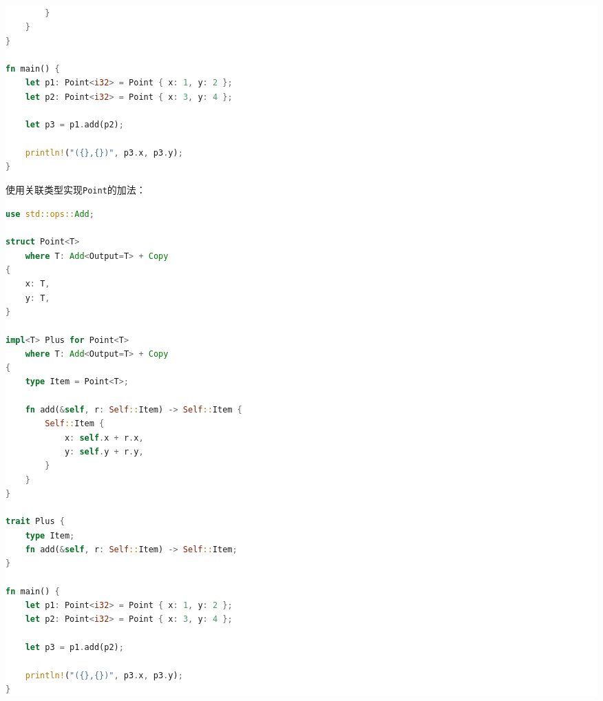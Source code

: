 ```rust
        }
    }
}

fn main() {
    let p1: Point<i32> = Point { x: 1, y: 2 };
    let p2: Point<i32> = Point { x: 3, y: 4 };

    let p3 = p1.add(p2);

    println!("({},{})", p3.x, p3.y);
}
```

使用关联类型实现`Point`的加法：

```rust
use std::ops::Add;

struct Point<T>
    where T: Add<Output=T> + Copy
{
    x: T,
    y: T,
}

impl<T> Plus for Point<T>
    where T: Add<Output=T> + Copy
{
    type Item = Point<T>;

    fn add(&self, r: Self::Item) -> Self::Item {
        Self::Item {
            x: self.x + r.x,
            y: self.y + r.y,
        }
    }
}

trait Plus {
    type Item;
    fn add(&self, r: Self::Item) -> Self::Item;
}

fn main() {
    let p1: Point<i32> = Point { x: 1, y: 2 };
    let p2: Point<i32> = Point { x: 3, y: 4 };

    let p3 = p1.add(p2);

    println!("({},{})", p3.x, p3.y);
}
```
